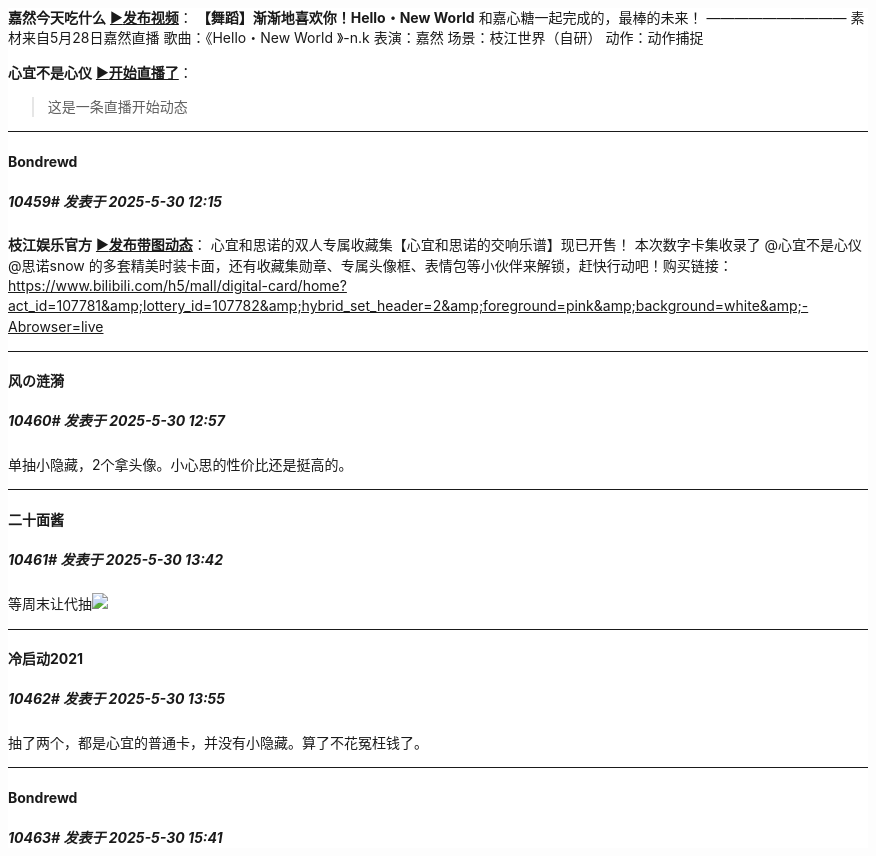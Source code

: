 <strong>嘉然今天吃什么</strong>
[▶](https://t.bilibili.com/1072621765271748737)<strong>[发布视频](https://www.bilibili.com/video/BV1SZ75zDEkB/)</strong>：
<strong>【舞蹈】渐渐地喜欢你！Hello・New World</strong>
和嘉心糖一起完成的，最棒的未来！
——————————
素材来自5月28日嘉然直播
歌曲：《Hello・New World 》-n.k
表演：嘉然
场景：枝江世界（自研）
动作：动作捕捉

<strong>心宜不是心仪</strong>
[▶](https://t.bilibili.com/1072621992887189538)<strong>[开始直播了](https://t.bilibili.com/1072621992887189538)</strong>：<blockquote>这是一条直播开始动态</blockquote>

*****

####  Bondrewd  
##### 10459#       发表于 2025-5-30 12:15

<strong>枝江娱乐官方</strong>
[▶](https://t.bilibili.com/1072624475378286615)<strong>[发布带图动态](https://www.bilibili.com/opus/1072624475378286615)</strong>：
<strong></strong>心宜和思诺的双人专属收藏集【心宜和思诺的交响乐谱】现已开售！ 本次数字卡集收录了 @心宜不是心仪 @思诺snow 的多套精美时装卡面，还有收藏集勋章、专属头像框、表情包等小伙伴来解锁，赶快行动吧！购买链接：https://www.bilibili.com/h5/mall/digital-card/home?act_id=107781&amp;lottery_id=107782&amp;hybrid_set_header=2&amp;foreground=pink&amp;background=white&amp;-Abrowser=live

*****

####  风の涟漪  
##### 10460#       发表于 2025-5-30 12:57

单抽小隐藏，2个拿头像。小心思的性价比还是挺高的。

*****

####  二十面酱  
##### 10461#       发表于 2025-5-30 13:42

等周末让代抽<img src="https://static.stage1st.com/image/smiley/face2017/074.png" referrerpolicy="no-referrer">

*****

####  冷启动2021  
##### 10462#       发表于 2025-5-30 13:55

抽了两个，都是心宜的普通卡，并没有小隐藏。算了不花冤枉钱了。


*****

####  Bondrewd  
##### 10463#       发表于 2025-5-30 15:41
